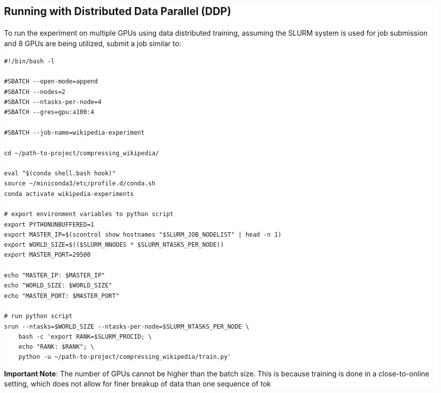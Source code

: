 
## Running with Distributed Data Parallel (DDP)

To run the experiment on multiple GPUs using data distributed training, assuming the SLURM system is used for job submission and 8 GPUs are being utilized, submit a job similar to:

```slurm
#!/bin/bash -l

#SBATCH --open-mode=append
#SBATCH --nodes=2
#SBATCH --ntasks-per-node=4
#SBATCH --gres=gpu:a100:4

#SBATCH --job-name=wikipedia-experiment

cd ~/path-to-project/compressing_wikipedia/

eval "$(conda shell.bash hook)"
source ~/miniconda3/etc/profile.d/conda.sh
conda activate wikipedia-experiments

# export environment variables to python script
export PYTHONUNBUFFERED=1
export MASTER_IP=$(scontrol show hostnames "$SLURM_JOB_NODELIST" | head -n 1)
export WORLD_SIZE=$(($SLURM_NNODES * $SLURM_NTASKS_PER_NODE))
export MASTER_PORT=29500

echo "MASTER_IP: $MASTER_IP"
echo "WORLD_SIZE: $WORLD_SIZE"
echo "MASTER_PORT: $MASTER_PORT"

# run python script
srun --ntasks=$WORLD_SIZE --ntasks-per-node=$SLURM_NTASKS_PER_NODE \
    bash -c 'export RANK=$SLURM_PROCID; \
    echo "RANK: $RANK"; \
    python -u ~/path-to-project/compressing_wikipedia/train.py'
```

**Important Note**: The number of GPUs cannot be higher than the batch size. This is because training is done in a close-to-online setting, which does not allow for finer breakup of data than one sequence of tok
